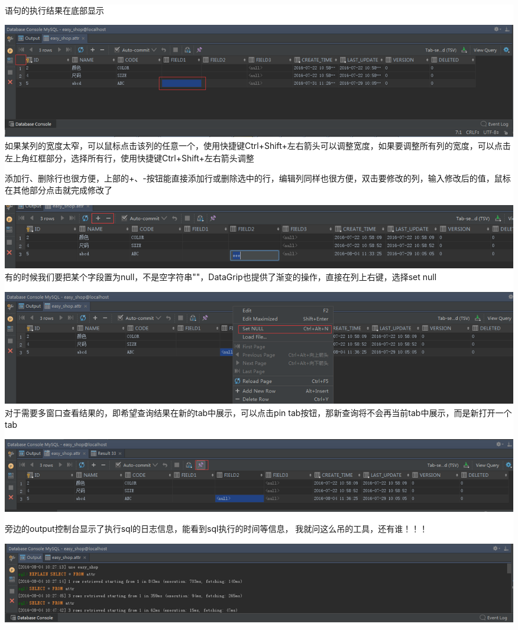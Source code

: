  

语句的执行结果在底部显示

![点击查看原始大小图片](../../images/dg5.png)
 如果某列的宽度太窄，可以鼠标点击该列的任意一个，使用快捷键Ctrl+Shift+左右箭头可以调整宽度，如果要调整所有列的宽度，可以点击左上角红框部分，选择所有行，使用快捷键Ctrl+Shift+左右箭头调整

添加行、删除行也很方便，上部的+、-按钮能直接添加行或删除选中的行，编辑列同样也很方便，双击要修改的列，输入修改后的值，鼠标在其他部分点击就完成修改了

![点击查看原始大小图片](../../images/dg6.png)
 有的时候我们要把某个字段置为null，不是空字符串""，DataGrip也提供了渐变的操作，直接在列上右键，选择set null

![点击查看原始大小图片](../../images/dg7.png)
 对于需要多窗口查看结果的，即希望查询结果在新的tab中展示，可以点击pin tab按钮，那新查询将不会再当前tab中展示，而是新打开一个tab

![点击查看原始大小图片](../../images/dg8.png)

旁边的output控制台显示了执行sql的日志信息，能看到sql执行的时间等信息， 我就问这么吊的工具，还有谁！！！

![点击查看原始大小图片](../../images/dg9.png)
